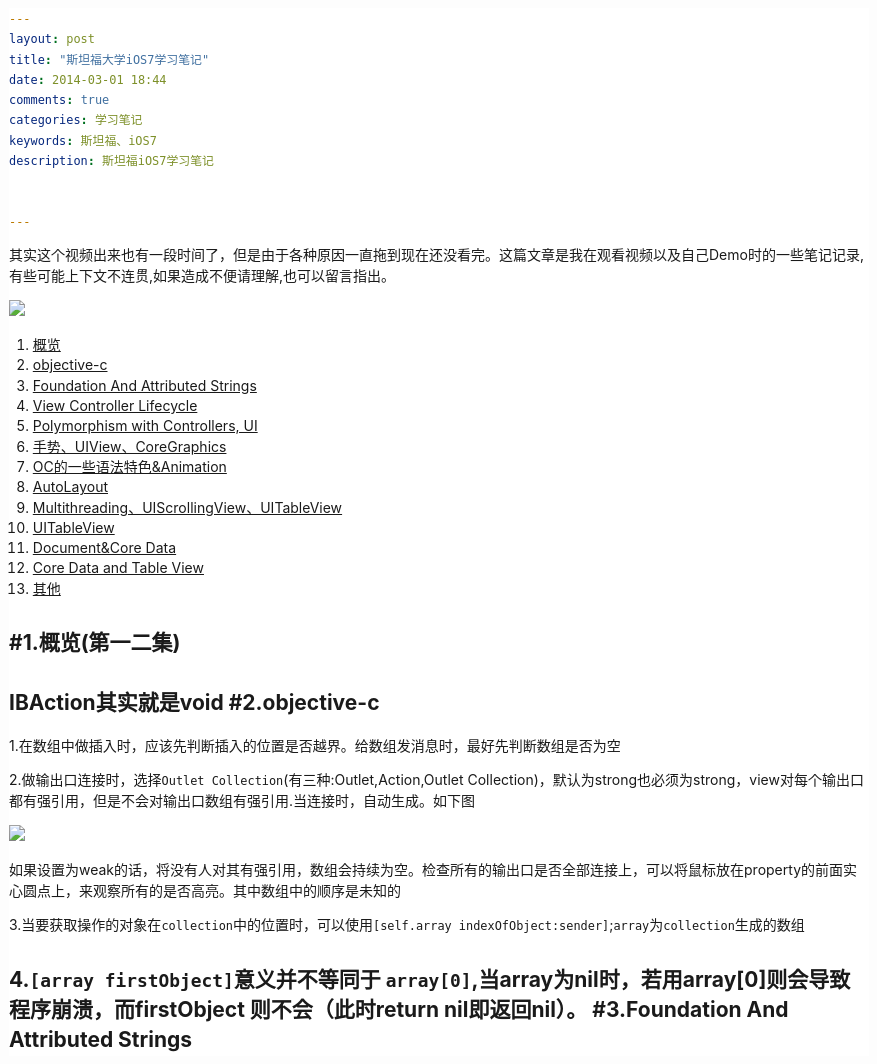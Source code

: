 ```yaml
---
layout: post
title: "斯坦福大学iOS7学习笔记"
date: 2014-03-01 18:44
comments: true
categories: 学习笔记
keywords: 斯坦福、iOS7
description: 斯坦福iOS7学习笔记


---
```


其实这个视频出来也有一段时间了，但是由于各种原因一直拖到现在还没看完。这篇文章是我在观看视频以及自己Demo时的一些笔记记录,有些可能上下文不连贯,如果造成不便请理解,也可以留言指出。
  
![](/images/blogimg/stanford/description.png)

1. [概览](#1)
2. [objective-c](#2)
3. [Foundation And Attributed Strings](#3)
4. [View Controller Lifecycle](#4)
5. [Polymorphism with Controllers, UI](#5)
6. [手势、UIView、CoreGraphics](#6)
7. [OC的一些语法特色&Animation](#7)
8. [AutoLayout](#8)
9. [Multithreading、UIScrollingView、UITableView](#9)
10. [UITableView](#10)
11. [Document&Core Data](#11)
12. [Core Data and Table View](#12)
13. [其他](#13)



#<a id="1"></a>1.概览(第一二集)
---
IBAction其实就是void
#<a id="2"></a>2.objective-c
---

1.在数组中做插入时，应该先判断插入的位置是否越界。给数组发消息时，最好先判断数组是否为空
  
2.做输出口连接时，选择`Outlet Collection`(有三种:Outlet,Action,Outlet Collection)，默认为strong也必须为strong，view对每个输出口都有强引用，但是不会对输出口数组有强引用.当连接时，自动生成。如下图
  
  ![](/images/blogimg/stanford/collection.png)
  
如果设置为weak的话，将没有人对其有强引用，数组会持续为空。检查所有的输出口是否全部连接上，可以将鼠标放在property的前面实心圆点上，来观察所有的是否高亮。其中数组中的顺序是未知的
  
3.当要获取操作的对象在`collection`中的位置时，可以使用`[self.array indexOfObject:sender]`;`array`为`collection`生成的数组
  
4.`[array firstObject]`意义并不等同于 `array[0]`,当array为nil时，若用array[0]则会导致程序崩溃，而firstObject 则不会（此时return nil即返回nil）。
#<a id="3"></a>3.Foundation And Attributed Strings
---
